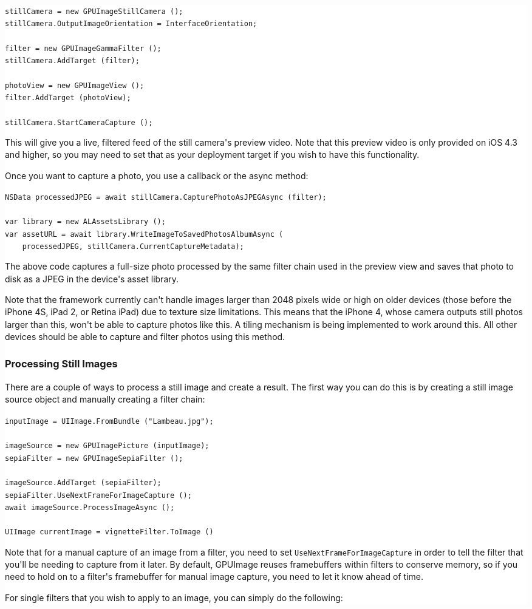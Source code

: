     stillCamera = new GPUImageStillCamera ();
    stillCamera.OutputImageOrientation = InterfaceOrientation;
    
    filter = new GPUImageGammaFilter ();
    stillCamera.AddTarget (filter);
    
    photoView = new GPUImageView ();
    filter.AddTarget (photoView);
    
    stillCamera.StartCameraCapture ();

This will give you a live, filtered feed of the still camera's preview video. 
Note that this preview video is only provided on iOS 4.3 and higher, so you may 
need to set that as your deployment target if you wish to have this functionality.

Once you want to capture a photo, you use a callback or the async method:

    NSData processedJPEG = await stillCamera.CapturePhotoAsJPEGAsync (filter);
    
    var library = new ALAssetsLibrary ();
    var assetURL = await library.WriteImageToSavedPhotosAlbumAsync (
        processedJPEG, stillCamera.CurrentCaptureMetadata);
	
The above code captures a full-size photo processed by the same filter chain used 
in the preview view and saves that photo to disk as a JPEG in the device's asset
library.

Note that the framework currently can't handle images larger than 2048 pixels wide 
or high on older devices (those before the iPhone 4S, iPad 2, or Retina iPad) due 
to texture size limitations. This means that the iPhone 4, whose camera outputs 
still photos larger than this, won't be able to capture photos like this. A 
tiling mechanism is being implemented to work around this. All other devices 
should be able to capture and filter photos using this method.

### Processing Still Images

There are a couple of ways to process a still image and create a result. The 
first way you can do this is by creating a still image source object and manually 
creating a filter chain:

    inputImage = UIImage.FromBundle ("Lambeau.jpg");
    
    imageSource = new GPUImagePicture (inputImage);
    sepiaFilter = new GPUImageSepiaFilter ();
    
    imageSource.AddTarget (sepiaFilter);
    sepiaFilter.UseNextFrameForImageCapture ();
    await imageSource.ProcessImageAsync ();
    
    UIImage currentImage = vignetteFilter.ToImage ()

Note that for a manual capture of an image from a filter, you need to set 
`UseNextFrameForImageCapture` in order to tell the filter that you'll be needing 
to capture from it later. By default, GPUImage reuses framebuffers within 
filters to conserve memory, so if you need to hold on to a filter's framebuffer 
for manual image capture, you need to let it know ahead of time. 

For single filters that you wish to apply to an image, you can simply do the 
following:
